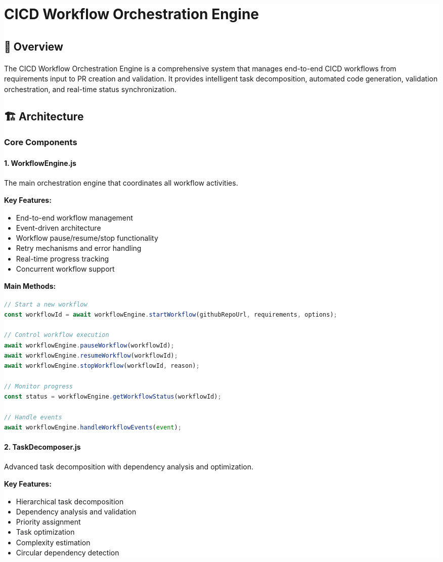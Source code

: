 # CICD Workflow Orchestration Engine

## 🎯 Overview

The CICD Workflow Orchestration Engine is a comprehensive system that manages end-to-end CICD workflows from requirements input to PR creation and validation. It provides intelligent task decomposition, automated code generation, validation orchestration, and real-time status synchronization.

## 🏗️ Architecture

### Core Components

#### 1. WorkflowEngine.js
The main orchestration engine that coordinates all workflow activities.

**Key Features:**
- End-to-end workflow management
- Event-driven architecture
- Workflow pause/resume/stop functionality
- Retry mechanisms and error handling
- Real-time progress tracking
- Concurrent workflow support

**Main Methods:**
```javascript
// Start a new workflow
const workflowId = await workflowEngine.startWorkflow(githubRepoUrl, requirements, options);

// Control workflow execution
await workflowEngine.pauseWorkflow(workflowId);
await workflowEngine.resumeWorkflow(workflowId);
await workflowEngine.stopWorkflow(workflowId, reason);

// Monitor progress
const status = workflowEngine.getWorkflowStatus(workflowId);

// Handle events
await workflowEngine.handleWorkflowEvents(event);
```

#### 2. TaskDecomposer.js
Advanced task decomposition with dependency analysis and optimization.

**Key Features:**
- Hierarchical task decomposition
- Dependency analysis and validation
- Priority assignment
- Task optimization
- Complexity estimation
- Circular dependency detection
